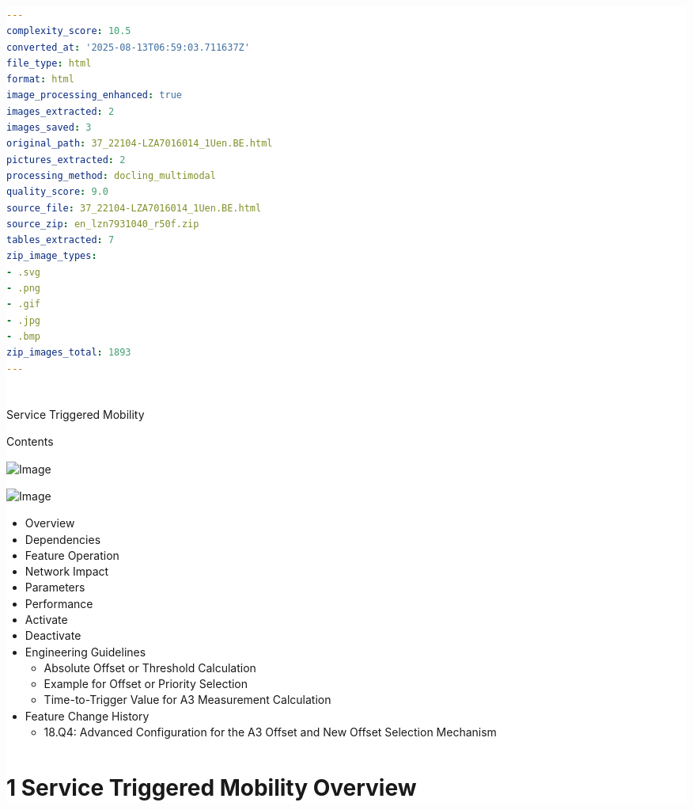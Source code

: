 ```yaml
---
complexity_score: 10.5
converted_at: '2025-08-13T06:59:03.711637Z'
file_type: html
format: html
image_processing_enhanced: true
images_extracted: 2
images_saved: 3
original_path: 37_22104-LZA7016014_1Uen.BE.html
pictures_extracted: 2
processing_method: docling_multimodal
quality_score: 9.0
source_file: 37_22104-LZA7016014_1Uen.BE.html
source_zip: en_lzn7931040_r50f.zip
tables_extracted: 7
zip_image_types:
- .svg
- .png
- .gif
- .jpg
- .bmp
zip_images_total: 1893
---
```


# 

Service Triggered Mobility

Contents

![Image](../images/37_22104-LZA7016014_1Uen.BE/additional_3_CP.png)

![Image](../images/37_22104-LZA7016014_1Uen.BE/additional_3_CP.png)

- Overview
- Dependencies
- Feature Operation
- Network Impact
- Parameters
- Performance
- Activate
- Deactivate
- Engineering Guidelines
    - Absolute Offset or Threshold Calculation
    - Example for Offset or Priority Selection
    - Time-to-Trigger Value for A3 Measurement Calculation
- Feature Change History
    - 18.Q4: Advanced Configuration for the A3 Offset and New Offset Selection Mechanism

# 1 Service Triggered Mobility Overview
